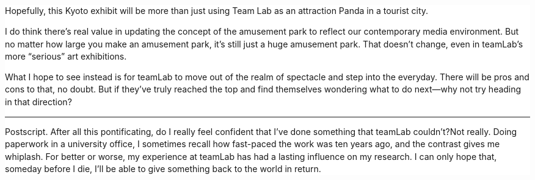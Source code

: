 
Hopefully, this Kyoto exhibit will be more than just using Team Lab as an attraction Panda in a tourist city.

I do think there’s real value in updating the concept of the amusement park to reflect our contemporary media environment. But no matter how large you make an amusement park, it’s still just a huge amusement park. That doesn’t change, even in teamLab’s more “serious” art exhibitions.

What I hope to see instead is for teamLab to move out of the realm of spectacle and step into the everyday. There will be pros and cons to that, no doubt. But if they’ve truly reached the top and find themselves wondering what to do next—why not try heading in that direction?

---

Postscript. After all this pontificating, do I really feel confident that I’ve done something that teamLab couldn’t?Not really. Doing paperwork in a university office, I sometimes recall how fast-paced the work was ten years ago, and the contrast gives me whiplash. For better or worse, my experience at teamLab has had a lasting influence on my research. I can only hope that, someday before I die, I’ll be able to give something back to the world in return.

[^1]: [About | チームラボ](https://www.team-lab.com/about/)
[^2]: [採用情報｜チームラボ](https://www.team-lab.com/recruit/)
[^3]: It was difficult to explain these concept by my words, I'm happy with that now they explain well on their website. [CONCEPTS | teamLab](https://www.teamlab.art/concept/)
[^4]:[Components. Artist Talk Series #2: feat. Elliot Woods\[Kimchi and Chips\] & 藤本実\[MPLUSPLUS\] - YouTube](https://www.youtube.com/watch?v=0ijInyCQBKc)
[^5]:[520台のPC、470台のプロジェクター！お台場に「チームラボ アスレチックス　運動の森」 | お台場ガイドTOKYO](https://odaiba-guide.tokyo/teamlab-borderless-athletic-open-info/)
[^6]:In this respect, Elliot was talking about the possibility of Cryptmnesia (unconsciously forgetting that he was inspired by the idea and thinking he came up with it himself) even if he did not intentionally take the idea down. As for Void, I don't think it's possible to say that he made it without knowing Kapoor, and I think it's a quirk that he knows and is aware that he is making a difference...
[^7]: For example, [a stage set for Giuseppe Verdi “Simon Boccanegra” New National Theatre, Tokyo 2023.11.15 – 26](https://realtokyo.co.jp/en/performance/simon-boccanegra/).
[^8]: If they were Kapoor, Olafur Elliason or James Turrel, they can reject such misunderstanding though...
[^9]: [TeamLab Wins Its Lawsuit Against a Chinese Company That Replicated One of the Collective’s Immersive Art Experiences](https://news.artnet.com/art-world/teamlab-wins-copyright-case-china-2049729)
[^10]:  [Japanese Immersive Art Collective Sues California Company for Copyright Infringement](https://www.artnews.com/art-news/news/teamlabs-copyright-infringement-immersive-1234626924/) [TeamLab Wins an Early Victory in Its Copyright Suit Against an L.A. Museum It Says Copied Its Immersive Installations](https://news.artnet.com/art-world/teamlab-copyright-lawsuit-mods-victory-2242654)
[^11]: [teamLab Inc. v. Arte Museum LV, LLC et al (2:23-cv-01956), Nevada District Court](https://www.pacermonitor.com/public/case/51475557/teamLab_Inc_v_Arte_Museum_LV,_LLC_et_al)
[^12]: As for Crystal Universe, when it was first created in 2015, while technologies like NeoPixel did exist, I don’t think there were widely available environments that allowed for controlling thousands or tens of thousands of LEDs over LAN in an assignable way. At the time I was involved, we had to commission custom hardware, and it constantly malfunctioned to a ridiculous degree. So even from a purely technical standpoint, it was quite a challenging project. I can’t say for sure whether the reason large-scale LED systems are now available on platforms like Alibaba is because teamLab popularized them—but at the very least, when Crystal Universe was made, such mediums were neither cheap nor easy to procure. Another major technical challenge in Crystal Universe was treating the LED 3D matrix as a voxel display. The real originality and innovation lay in the rendering engine that could project data into 3D space across that matrix. That’s why I think it’s off the mark to cite someone like Yayoi Kusama as a direct predecessor. Also, the rendering technology used had been built up through earlier commercial installations like Crystal Tree, which predated Crystal Universe. So honestly, I feel teamLab is entitled to enjoy a certain degree of “first-mover advantage” in this case. Though I fully admit I may be biased.
[^13]: There are exceptions, though, like Hideaki Takahashi, a musician who has been doing outside music for TeamLab for many years.
[^14]: For example, in my field, there is Daniela Rosner’s [Critical Fabulation](https://mitpress.mit.edu/9780262542685/critical-fabulations/), which addresses the question: how can we represent in history the fact that the magnetic core memory used in the Apollo computers was hand-crafted by a large number of female workers?
[^15]: Look at [Reviews on Amazon](https://www.amazon.co.jp/dp/B0007XQ3Z6), for instance.
[^16]: In the aforementioned talk, I asked Elliot from Kimchi and Chips how he thinks about this issue. He said something along the lines of, “We publish the tools used to make our artworks, but not the artworks themselves. It’s like how someone might release software like Adobe Premiere, but wouldn’t share their actual Premiere project files.” He also mentioned that part of the reason they make things public might be to prevent others from copying their work—or to prove that their work isn’t a copy by clearly showing the differences.
[^17]: [8/31特別号刊行！ Forbes JAPAN × チームラボボーダレス | リンクタイズ株式会社のプレスリリース](https://prtimes.jp/main/html/rd/p/000000131.000017289.html)
[^18]: For example, [サウジアラビアに誕生した「チームラボボーダレス ジッダ」をレポート。世界遺産の街に常設される巨大なミュージアムで彷徨い、遊び、新たな感覚を開く｜Tokyo Art Beat](https://www.tokyoartbeat.com/articles/-/teamlab-Jiddah-report-202406)

[^21]: According to an another ex. employee, he don't think the turnover rate is so high, especially on Unity Engineer. Simply I just feel like that because the many people around me left, soon after I left, and the fact that just many younger people enters and the number of employees is keep growing, makes me feel like it more.  https://x.com/mattatz/status/1928070452309561516
[^22]: https://x.com/mattatz/status/1928068121065312743
[^19]:  [チームラボアーキテクツが千葉の保育園設計、デジタル使わず多角形や色で多様性育む | 日経クロステック（xTECH）](https://xtech.nikkei.com/atcl/nxt/column/18/00585/050300093/#:~:text=%E3%83%81%E3%83%BC%E3%83%A0%E3%83%A9%E3%83%9C%E3%81%A8%E3%82%AD%E3%83%83%E3%82%BA%E3%83%A9%E3%83%9C%E3%81%AF,%E6%96%B0%E8%88%88%E4%BD%8F%E5%AE%85%E5%9C%B0%E3%81%AB%E3%81%82%E3%82%8B%E3%80%82)(Note that the nursery school of KidsLab Inc. that TeamLab Architects is working on is a different company, although the company name itself is similar.)
[^20]: [CHAPTER7「地方」のポテンシャルを引き出したい（猪子寿之×宇野常寛『人類を前に進めたい』より）｜PLANETS](https://note.com/wakusei2nd/n/n66e5b2707bdc?magazine_key=m7ad931a7c807)